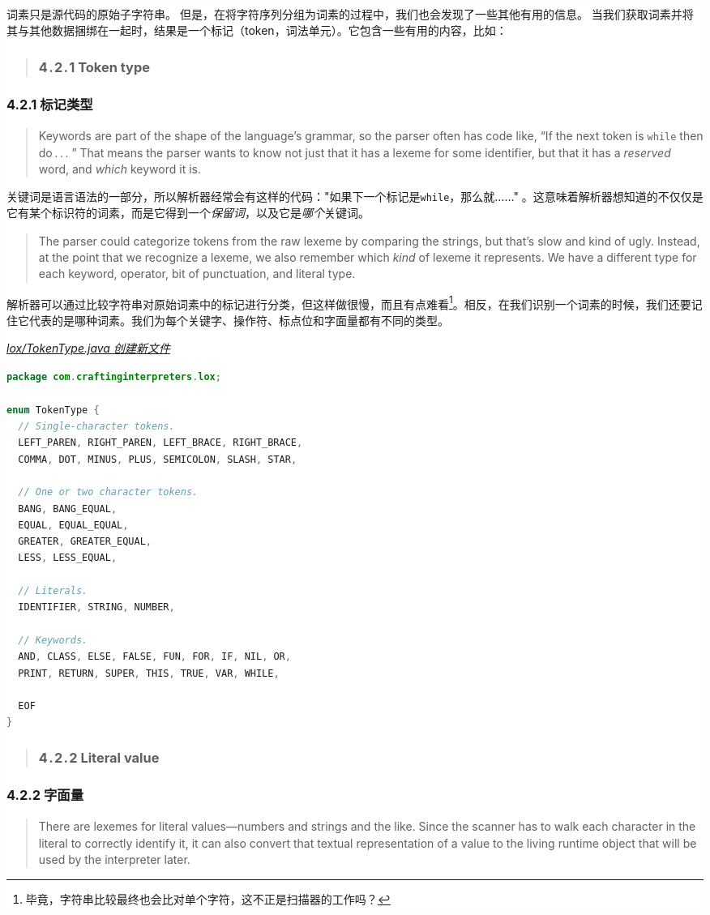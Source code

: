 词素只是源代码的原始子字符串。 但是，在将字符序列分组为词素的过程中，我们也会发现了一些其他有用的信息。 当我们获取词素并将其与其他数据捆绑在一起时，结果是一个标记（token，词法单元）。它包含一些有用的内容，比如：

> ### 4 . 2 . 1 Token type 

### 4.2.1 标记类型

> Keywords are part of the shape of the language’s grammar, so the parser often has code like, “If the next token is `while` then do . . . ” That means the parser wants to know not just that it has a lexeme for some identifier, but that it has a *reserved* word, and *which* keyword it is.

关键词是语言语法的一部分，所以解析器经常会有这样的代码："如果下一个标记是`while`，那么就……" 。这意味着解析器想知道的不仅仅是它有某个标识符的词素，而是它得到一个*保留词*，以及它是*哪个*关键词。

> The parser could categorize tokens from the raw lexeme by comparing the strings, but that’s slow and kind of ugly. Instead, at the point that we recognize a lexeme, we also remember which *kind* of lexeme it represents. We have a different type for each keyword, operator, bit of punctuation, and literal type.

解析器可以通过比较字符串对原始词素中的标记进行分类，但这样做很慢，而且有点难看[^6]。相反，在我们识别一个词素的时候，我们还要记住它代表的是哪种词素。我们为每个关键字、操作符、标点位和字面量都有不同的类型。

*<u>lox/TokenType.java  创建新文件</u>*

```java
package com.craftinginterpreters.lox;

enum TokenType {
  // Single-character tokens.
  LEFT_PAREN, RIGHT_PAREN, LEFT_BRACE, RIGHT_BRACE,
  COMMA, DOT, MINUS, PLUS, SEMICOLON, SLASH, STAR,

  // One or two character tokens.
  BANG, BANG_EQUAL,
  EQUAL, EQUAL_EQUAL,
  GREATER, GREATER_EQUAL,
  LESS, LESS_EQUAL,

  // Literals.
  IDENTIFIER, STRING, NUMBER,

  // Keywords.
  AND, CLASS, ELSE, FALSE, FUN, FOR, IF, NIL, OR,
  PRINT, RETURN, SUPER, THIS, TRUE, VAR, WHILE,

  EOF
}
```

> ### 4 . 2 . 2 Literal value

### 4.2.2 字面量

> There are lexemes for literal values—numbers and strings and the like. Since the scanner has to walk each character in the literal to correctly identify it, it can also convert that textual representation of a value to the living runtime object that will be used by the interpreter later.


[^1]: 一直以来，这项工作被称为 "扫描(scanning) "和 "词法分析(lexing)"（ "词法分析(lexical analysis)"的简称）。早在计算机还像Winnebagos一样大，但内存比你的手表还小的时候，有些人就用 "扫描 "来指代从磁盘上读取原始源代码字符并在内存中缓冲的那段代码。然后，"lexing "是后续阶段，对字符做有用的操作。现在，将源文件读入内存是很平常的事情，因此在编译器中很少出现不同的阶段。 因此，这两个术语基本上可以互换。
[^2]: `System.exit(64)`，对于退出代码，我使用UNIX sysexts .h头文件中定义的约定。这是我能找到的最接近标准的东西。
[^3]: 交互式提示符也被称为REPL(发音像rebel，但替换为p)。它的名称来自于Lisp，实现Lisp非常简单，只需围绕几个内置函数进行循环:`(print (eval (read)))`从嵌套最内的调用向外执行，读取一行输入，求值，打印结果，然后循环并再次执行。
[^4]: 说了这么多，对于这个解释器，我们要构建的只是基本框架。我很想谈谈交互式调试器、静态分析器和其它有趣的东西，但是篇幅实在有限。
[^5]: 我第一次实现jlox的时候正是如此。最后我把它拆出去了，因为对于本书的最小解释器来说，这有点过度设计了。
[^6]: 毕竟，字符串比较最终也会比对单个字符，这不正是扫描器的工作吗？
[^7]: 一些标记实现将位置存储为两个数字：从源文件开始到词素开始的偏移量，以及词素的长度。扫描器无论如何都会知道这些数字，因此计算这些数字没有任何开销。通过回头查看源文件并计算前面的换行数，可以将偏移量转换为行和列位置。这听起来很慢，确实如此。然而，只有当你需要向用户实际显示行和列的时候，你才需要这样做。大多数标记从来不会出现在错误信息中。对于这些标记，你花在提前计算位置信息上的时间越少越好。
[^8]: 我很痛心要对理论做这么多掩饰，尤其是当它像[乔姆斯基谱系](https://en.wikipedia.org/wiki/Chomsky_hierarchy)和[有限状态机](https://en.wikipedia.org/wiki/Finite-state_machine)那样有趣的时候。但说实话，其他的书比我写得好。[*Compilers: Principles, Techniques, and Tools*](https://en.wikipedia.org/wiki/Compilers:_Principles,_Techniques,_and_Tools)(常被称为“龙书”)是最经典的参考书。
[^9]: Lex是由Mike Lesk和Eric Schmidt创建的。是的，就是那个曾任谷歌执行董事长的Eric Schmidt。我并不是说编程语言是通往财富和名声的必经之路，但我们中至少已经有一位超级亿万富翁。
[^10]: 我知道很多人认为静态导入是一种不好的代码风格，但这样我就不必在扫描器和解析器中到处写`TokenType`了。恕我直言，在一本书中，每个字符都很重要
[^11]: 想知道这里为什么没有`/`吗？别担心，我们会解决的。
[^12]: 技术上来说，`match()`方法也是在做前瞻。`advance()`和`peek()`是基本运算符，`match()`将它们结合起来。
[^13]: 因为我们只会根据数字来判断数字字面量，这就意味着`-123`不是一个数字*字面量*。相反，`-123`是一个*表达式*，将`-`应用到数字字面量`123`。在实践中，结果是一样的，尽管它有一个有趣的边缘情况。试想一下，如果我们要在数字上添加方法调用：`print -123.abs();`，这里会输出`-123`，因为负号的优先级低于方法调用。我们可以通过将`-`作为数字字面值的一部分来解决这个问题。但接着考虑：`var n = 123; print -n.abs();`，结果仍然是`-123`，所以现在语言似乎不一致。无论你怎么做，有些情况最后都会变得很奇怪。
[^14]: Java标准库中提供了[Character.isDigit()](http://docs.oracle.com/javase/7/docs/api/java/lang/Character.html#isDigit(char))，这似乎是个不错的选择。唉，该方法中还允许梵文数字、全宽数字和其他我们不想要的有趣的东西。
[^15]: 我本可以让`peek()`方法接受一个参数来表示要前瞻的字符数，而不需要定义两个函数。但这样做就会允许前瞻任意长度的字符。提供两个函数可以让读者更清楚地知道，我们的扫描器最多只能向前看两个字符。
[^16]: 看一下这段讨厌的C代码：`---a;`，它有效吗？这取决于扫描器如何分割词素。如果扫描器看到的是`- --a;`，那它就可以被解析。但是这需要扫描器知道代码前后的语法结构，这比我们需要的更复杂。相反，最大匹配原则表明，扫描结果总是：`-- -a;`，它就会这样扫描，尽管这样做会在解析器中导致后面的语法错误。
[^lambda]: 现在你明白为什么Python中的`lambda`只允许单行的表达式体了吧。